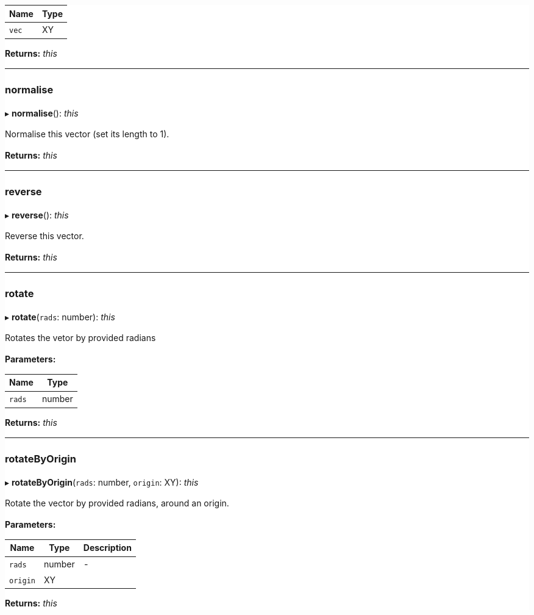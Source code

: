 Name | Type |
------ | ------ |
`vec` | XY |

**Returns:** *this*

___

###  normalise

▸ **normalise**(): *this*

Normalise this vector (set its length to 1).

**Returns:** *this*

___

###  reverse

▸ **reverse**(): *this*

Reverse this vector.

**Returns:** *this*

___

###  rotate

▸ **rotate**(`rads`: number): *this*

Rotates the vetor by provided radians

**Parameters:**

Name | Type |
------ | ------ |
`rads` | number |

**Returns:** *this*

___

###  rotateByOrigin

▸ **rotateByOrigin**(`rads`: number, `origin`: XY): *this*

Rotate the vector by provided radians, around an origin.

**Parameters:**

Name | Type | Description |
------ | ------ | ------ |
`rads` | number | - |
`origin` | XY |   |

**Returns:** *this*
